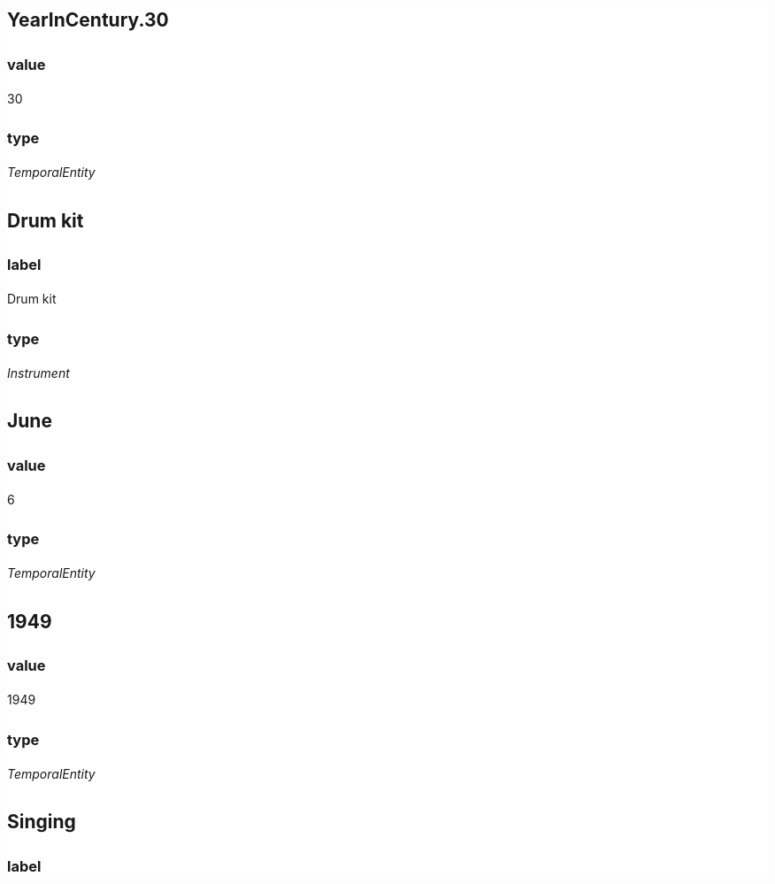 ## YearInCentury.30

### value


30

### type


*TemporalEntity*

## Drum kit

### label


Drum kit

### type


*Instrument*

## June

### value


6

### type


*TemporalEntity*

## 1949

### value


1949

### type


*TemporalEntity*

## Singing

### label

